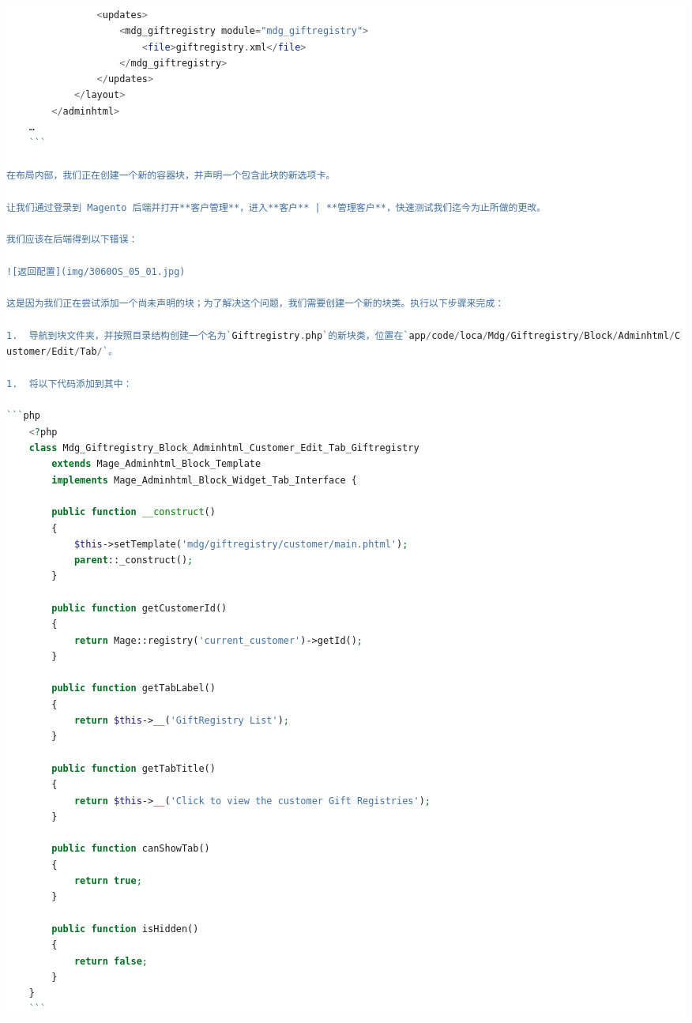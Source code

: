 ```php
                <updates>
                    <mdg_giftregistry module="mdg_giftregistry">
                        <file>giftregistry.xml</file>
                    </mdg_giftregistry>
                </updates>
            </layout>
        </adminhtml>
    …
    ```

在布局内部，我们正在创建一个新的容器块，并声明一个包含此块的新选项卡。

让我们通过登录到 Magento 后端并打开**客户管理**，进入**客户** | **管理客户**，快速测试我们迄今为止所做的更改。

我们应该在后端得到以下错误：

![返回配置](img/3060OS_05_01.jpg)

这是因为我们正在尝试添加一个尚未声明的块；为了解决这个问题，我们需要创建一个新的块类。执行以下步骤来完成：

1.  导航到块文件夹，并按照目录结构创建一个名为`Giftregistry.php`的新块类，位置在`app/code/loca/Mdg/Giftregistry/Block/Adminhtml/Customer/Edit/Tab/`。

1.  将以下代码添加到其中：

```php
    <?php 
    class Mdg_Giftregistry_Block_Adminhtml_Customer_Edit_Tab_Giftregistry
        extends Mage_Adminhtml_Block_Template
        implements Mage_Adminhtml_Block_Widget_Tab_Interface {

        public function __construct()
        {
            $this->setTemplate('mdg/giftregistry/customer/main.phtml');
            parent::_construct();
        }

        public function getCustomerId()
        {
            return Mage::registry('current_customer')->getId();
        }

        public function getTabLabel()
        {
            return $this->__('GiftRegistry List');
        }

        public function getTabTitle()
        {
            return $this->__('Click to view the customer Gift Registries');
        }

        public function canShowTab()
        {
            return true;
        }

        public function isHidden()
        {
            return false;
        }
    }
    ```
```